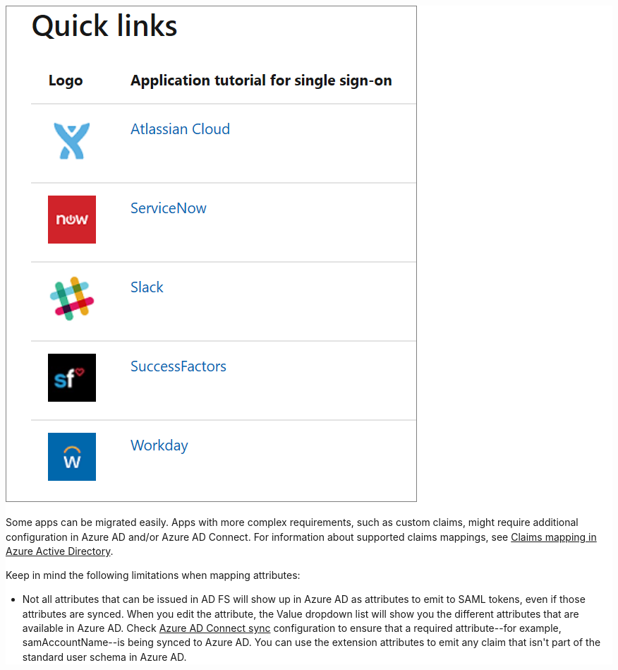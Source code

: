 ![app tutorial](media/migrate-adfs-apps-to-azure/app-tutorial.png)

Some apps can be migrated easily. Apps with more complex requirements, such as custom claims, might require additional configuration in Azure AD and/or Azure AD Connect. For information about supported claims mappings, see [Claims mapping in Azure Active Directory](https://docs.microsoft.com/azure/active-directory/develop/active-directory-claims-mapping).

Keep in mind the following limitations when mapping attributes:

* Not all attributes that can be issued in AD FS will show up in Azure AD as attributes to emit to SAML tokens, even if those attributes are synced. When you edit the attribute, the Value dropdown list will show you the different attributes that are available in Azure AD. Check [Azure AD Connect sync](https://docs.microsoft.com/azure/active-directory/hybrid/how-to-connect-sync-whatis) configuration to ensure that a required attribute--for example, samAccountName--is being synced to Azure AD. You can use the extension attributes to emit any claim that isn't part of the standard user schema in Azure AD.

